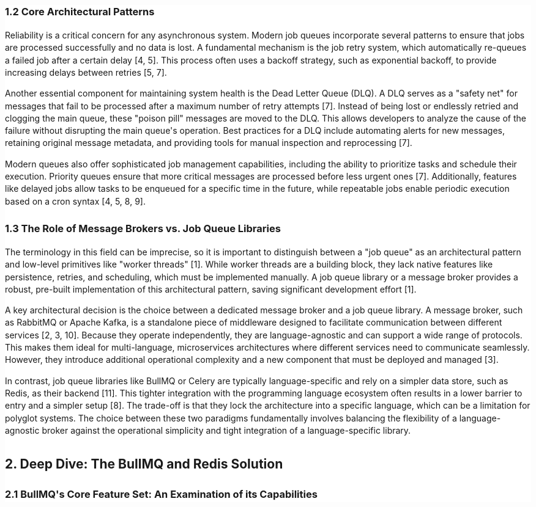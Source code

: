 ### **1.2 Core Architectural Patterns**

Reliability is a critical concern for any asynchronous system. Modern job queues incorporate several patterns to ensure that jobs are processed successfully and no data is lost. A fundamental mechanism is the job retry system, which automatically re-queues a failed job after a certain delay \[4, 5\]. This process often uses a backoff strategy, such as exponential backoff, to provide increasing delays between retries \[5, 7\].

Another essential component for maintaining system health is the Dead Letter Queue (DLQ). A DLQ serves as a "safety net" for messages that fail to be processed after a maximum number of retry attempts \[7\]. Instead of being lost or endlessly retried and clogging the main queue, these "poison pill" messages are moved to the DLQ. This allows developers to analyze the cause of the failure without disrupting the main queue's operation. Best practices for a DLQ include automating alerts for new messages, retaining original message metadata, and providing tools for manual inspection and reprocessing \[7\].

Modern queues also offer sophisticated job management capabilities, including the ability to prioritize tasks and schedule their execution. Priority queues ensure that more critical messages are processed before less urgent ones \[7\]. Additionally, features like delayed jobs allow tasks to be enqueued for a specific time in the future, while repeatable jobs enable periodic execution based on a cron syntax \[4, 5, 8, 9\].

### **1.3 The Role of Message Brokers vs. Job Queue Libraries**

The terminology in this field can be imprecise, so it is important to distinguish between a "job queue" as an architectural pattern and low-level primitives like "worker threads" \[1\]. While worker threads are a building block, they lack native features like persistence, retries, and scheduling, which must be implemented manually. A job queue library or a message broker provides a robust, pre-built implementation of this architectural pattern, saving significant development effort \[1\].

A key architectural decision is the choice between a dedicated message broker and a job queue library. A message broker, such as RabbitMQ or Apache Kafka, is a standalone piece of middleware designed to facilitate communication between different services \[2, 3, 10\]. Because they operate independently, they are language-agnostic and can support a wide range of protocols. This makes them ideal for multi-language, microservices architectures where different services need to communicate seamlessly. However, they introduce additional operational complexity and a new component that must be deployed and managed \[3\].

In contrast, job queue libraries like BullMQ or Celery are typically language-specific and rely on a simpler data store, such as Redis, as their backend \[11\]. This tighter integration with the programming language ecosystem often results in a lower barrier to entry and a simpler setup \[8\]. The trade-off is that they lock the architecture into a specific language, which can be a limitation for polyglot systems. The choice between these two paradigms fundamentally involves balancing the flexibility of a language-agnostic broker against the operational simplicity and tight integration of a language-specific library.

## **2\. Deep Dive: The BullMQ and Redis Solution**

### **2.1 BullMQ's Core Feature Set: An Examination of its Capabilities**
